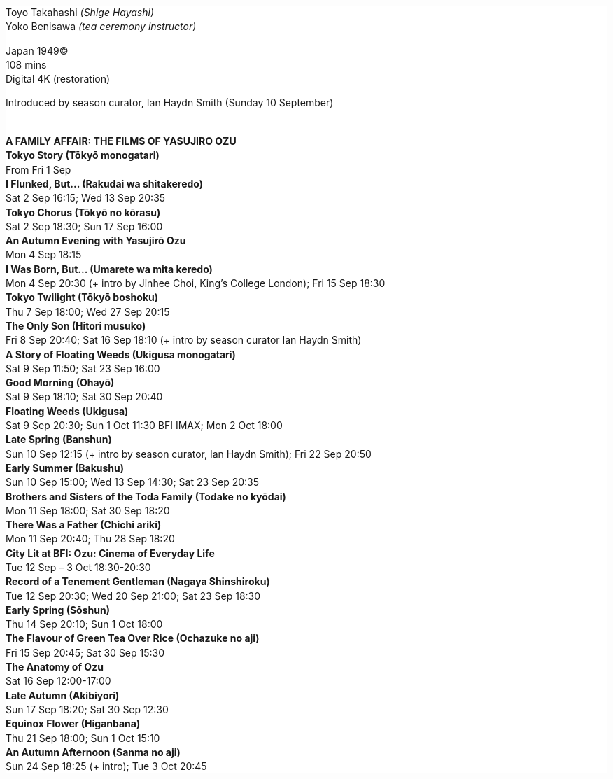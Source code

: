 Toyo Takahashi _(Shige Hayashi)_  
Yoko Benisawa _(tea ceremony instructor)_  

Japan 1949©  
108 mins  
Digital 4K (restoration)  

Introduced by season curator, Ian Haydn Smith (Sunday 10 September)  
<br>

**A FAMILY AFFAIR: THE FILMS OF YASUJIRO OZU**<br>
**Tokyo Story (Tōkyō monogatari)**<br>
From Fri 1 Sep<br>
**I Flunked, But... (Rakudai wa shitakeredo)**<br>
Sat 2 Sep 16:15; Wed 13 Sep 20:35<br>
**Tokyo Chorus (Tōkyō no kōrasu)**<br>
Sat 2 Sep 18:30; Sun 17 Sep 16:00<br>
**An Autumn Evening with Yasujirō Ozu**<br>
Mon 4 Sep 18:15<br>
**I Was Born, But... (Umarete wa mita keredo)**<br>
Mon 4 Sep 20:30 (+ intro by Jinhee Choi, King’s College London); Fri 15 Sep 18:30<br>
**Tokyo Twilight (Tōkyō boshoku)**<br>
Thu 7 Sep 18:00; Wed 27 Sep 20:15<br>
**The Only Son (Hitori musuko)**<br>
Fri 8 Sep 20:40; Sat 16 Sep 18:10 (+ intro by season curator Ian Haydn Smith)<br>
**A Story of Floating Weeds (Ukigusa monogatari)**<br>
Sat 9 Sep 11:50; Sat 23 Sep 16:00<br>
**Good Morning (Ohayō)**<br>
Sat 9 Sep 18:10; Sat 30 Sep 20:40<br>
**Floating Weeds (Ukigusa)**<br>
Sat 9 Sep 20:30; Sun 1 Oct 11:30 BFI IMAX; Mon 2 Oct 18:00<br>
**Late Spring (Banshun)**<br>
Sun 10 Sep 12:15 (+ intro by season curator, Ian Haydn Smith); Fri 22 Sep 20:50<br>
**Early Summer (Bakushu)**<br>
Sun 10 Sep 15:00; Wed 13 Sep 14:30; Sat 23 Sep 20:35<br>
**Brothers and Sisters of the Toda Family (Todake no kyōdai)**<br>
Mon 11 Sep 18:00; Sat 30 Sep 18:20<br>
**There Was a Father (Chichi ariki)**<br>
Mon 11 Sep 20:40; Thu 28 Sep 18:20<br>
**City Lit at BFI: Ozu: Cinema of Everyday Life**<br>
Tue 12 Sep – 3 Oct 18:30-20:30<br>
**Record of a Tenement Gentleman (Nagaya Shinshiroku)**<br>
Tue 12 Sep 20:30; Wed 20 Sep 21:00; Sat 23 Sep 18:30<br>
**Early Spring (Sōshun)**<br>
Thu 14 Sep 20:10; Sun 1 Oct 18:00<br>
**The Flavour of Green Tea Over Rice (Ochazuke no aji)**<br>
Fri 15 Sep 20:45; Sat 30 Sep 15:30<br>
**The Anatomy of Ozu**<br>
Sat 16 Sep 12:00-17:00<br>
**Late Autumn (Akibiyori)**<br>
Sun 17 Sep 18:20; Sat 30 Sep 12:30<br>
**Equinox Flower (Higanbana)**<br>
Thu 21 Sep 18:00; Sun 1 Oct 15:10<br>
**An Autumn Afternoon (Sanma no aji)**<br>
Sun 24 Sep 18:25 (+ intro); Tue 3 Oct 20:45<br>
